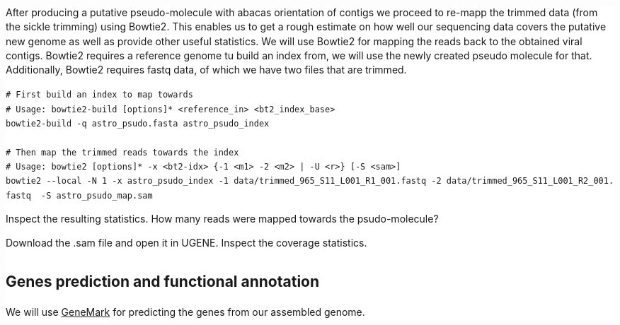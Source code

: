 After producing a putative pseudo-molecule with abacas orientation of contigs we proceed to re-mapp the trimmed data (from the sickle trimming) using Bowtie2. This enables us to get a rough estimate on how well our sequencing data covers the putative new genome as well as provide other useful statistics. We will use Bowtie2 for mapping the reads back to the obtained viral contigs. Bowtie2 requires a reference genome tu build an index from, we will use the newly created pseudo molecule for that. Additionally, Bowtie2 requires fastq data, of which we have two files that are trimmed.

```
# First build an index to map towards
# Usage: bowtie2-build [options]* <reference_in> <bt2_index_base>
bowtie2-build -q astro_psudo.fasta astro_psudo_index

# Then map the trimmed reads towards the index
# Usage: bowtie2 [options]* -x <bt2-idx> {-1 <m1> -2 <m2> | -U <r>} [-S <sam>]
bowtie2 --local -N 1 -x astro_psudo_index -1 data/trimmed_965_S11_L001_R1_001.fastq -2 data/trimmed_965_S11_L001_R2_001.fastq  -S astro_psudo_map.sam
```
Inspect the resulting statistics. How many reads were mapped towards the psudo-molecule?

Download the .sam file and open it in UGENE. Inspect the coverage statistics.


## Genes prediction and functional annotation

We will use [GeneMark](http://exon.gatech.edu/GeneMark/) for predicting the genes from our assembled genome.
